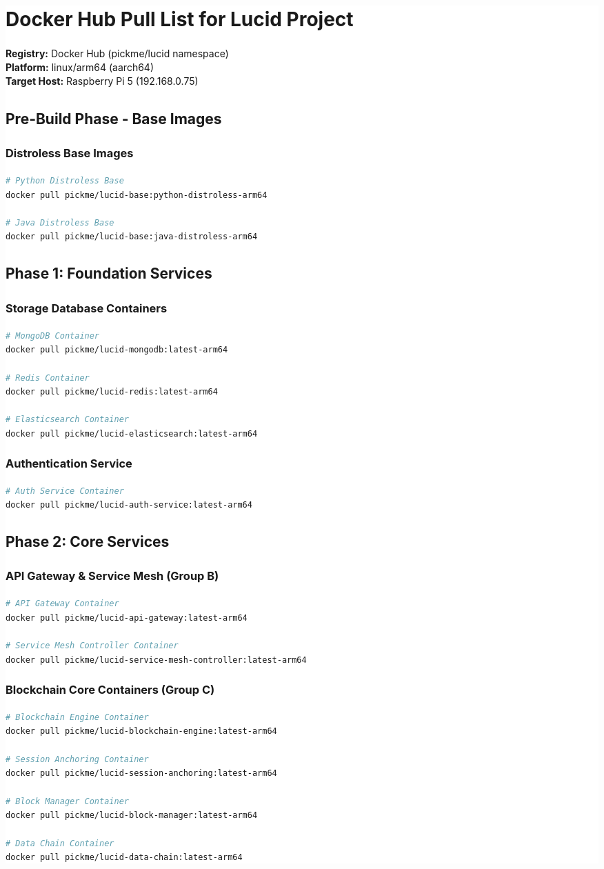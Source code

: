 # Docker Hub Pull List for Lucid Project

**Registry:** Docker Hub (pickme/lucid namespace)  
**Platform:** linux/arm64 (aarch64)  
**Target Host:** Raspberry Pi 5 (192.168.0.75)

## Pre-Build Phase - Base Images

### Distroless Base Images
```bash
# Python Distroless Base
docker pull pickme/lucid-base:python-distroless-arm64

# Java Distroless Base  
docker pull pickme/lucid-base:java-distroless-arm64
```

## Phase 1: Foundation Services

### Storage Database Containers
```bash
# MongoDB Container
docker pull pickme/lucid-mongodb:latest-arm64

# Redis Container
docker pull pickme/lucid-redis:latest-arm64

# Elasticsearch Container
docker pull pickme/lucid-elasticsearch:latest-arm64
```

### Authentication Service
```bash
# Auth Service Container
docker pull pickme/lucid-auth-service:latest-arm64
```

## Phase 2: Core Services

### API Gateway & Service Mesh (Group B)
```bash
# API Gateway Container
docker pull pickme/lucid-api-gateway:latest-arm64

# Service Mesh Controller Container
docker pull pickme/lucid-service-mesh-controller:latest-arm64
```

### Blockchain Core Containers (Group C)
```bash
# Blockchain Engine Container
docker pull pickme/lucid-blockchain-engine:latest-arm64

# Session Anchoring Container
docker pull pickme/lucid-session-anchoring:latest-arm64

# Block Manager Container
docker pull pickme/lucid-block-manager:latest-arm64

# Data Chain Container
docker pull pickme/lucid-data-chain:latest-arm64
```